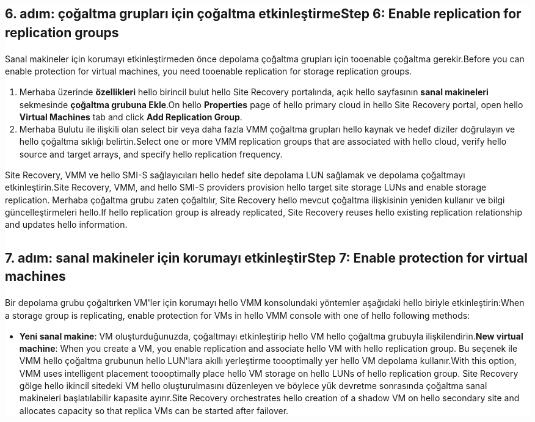 ## <a name="step-6-enable-replication-for-replication-groups"></a><span data-ttu-id="5309f-359">6. adım: çoğaltma grupları için çoğaltma etkinleştirme</span><span class="sxs-lookup"><span data-stu-id="5309f-359">Step 6: Enable replication for replication groups</span></span>

<span data-ttu-id="5309f-360">Sanal makineler için korumayı etkinleştirmeden önce depolama çoğaltma grupları için tooenable çoğaltma gerekir.</span><span class="sxs-lookup"><span data-stu-id="5309f-360">Before you can enable protection for virtual machines, you need tooenable replication for storage replication groups.</span></span>

1. <span data-ttu-id="5309f-361">Merhaba üzerinde **özellikleri** hello birincil bulut hello Site Recovery portalında, açık hello sayfasının **sanal makineleri** sekmesinde **çoğaltma grubuna Ekle**.</span><span class="sxs-lookup"><span data-stu-id="5309f-361">On hello **Properties** page of hello primary cloud in hello Site Recovery portal, open hello **Virtual Machines** tab and click **Add Replication Group**.</span></span>
2. <span data-ttu-id="5309f-362">Merhaba Bulutu ile ilişkili olan select bir veya daha fazla VMM çoğaltma grupları hello kaynak ve hedef diziler doğrulayın ve hello çoğaltma sıklığı belirtin.</span><span class="sxs-lookup"><span data-stu-id="5309f-362">Select one or more VMM replication groups that are associated with hello cloud, verify hello source and target arrays, and specify hello replication frequency.</span></span>

<span data-ttu-id="5309f-363">Site Recovery, VMM ve hello SMI-S sağlayıcıları hello hedef site depolama LUN sağlamak ve depolama çoğaltmayı etkinleştirin.</span><span class="sxs-lookup"><span data-stu-id="5309f-363">Site Recovery, VMM, and hello SMI-S providers provision hello target site storage LUNs and enable storage replication.</span></span> <span data-ttu-id="5309f-364">Merhaba çoğaltma grubu zaten çoğaltılır, Site Recovery hello mevcut çoğaltma ilişkisinin yeniden kullanır ve bilgi güncelleştirmeleri hello.</span><span class="sxs-lookup"><span data-stu-id="5309f-364">If hello replication group is already replicated, Site Recovery reuses hello existing replication relationship and updates hello information.</span></span>

## <a name="step-7-enable-protection-for-virtual-machines"></a><span data-ttu-id="5309f-365">7. adım: sanal makineler için korumayı etkinleştir</span><span class="sxs-lookup"><span data-stu-id="5309f-365">Step 7: Enable protection for virtual machines</span></span>


<span data-ttu-id="5309f-366">Bir depolama grubu çoğaltırken VM'ler için korumayı hello VMM konsolundaki yöntemler aşağıdaki hello biriyle etkinleştirin:</span><span class="sxs-lookup"><span data-stu-id="5309f-366">When a storage group is replicating, enable protection for VMs in hello VMM console with one of hello following methods:</span></span>

* <span data-ttu-id="5309f-367">**Yeni sanal makine**: VM oluşturduğunuzda, çoğaltmayı etkinleştirip hello VM hello çoğaltma grubuyla ilişkilendirin.</span><span class="sxs-lookup"><span data-stu-id="5309f-367">**New virtual machine**: When you create a VM, you enable replication and associate hello VM with hello replication group.</span></span>
  <span data-ttu-id="5309f-368">Bu seçenek ile VMM hello çoğaltma grubunun hello LUN'lara akıllı yerleştirme toooptimally yer hello VM depolama kullanır.</span><span class="sxs-lookup"><span data-stu-id="5309f-368">With this option, VMM uses intelligent placement toooptimally place hello VM storage on hello LUNs of hello replication group.</span></span> <span data-ttu-id="5309f-369">Site Recovery gölge hello ikincil sitedeki VM hello oluşturulmasını düzenleyen ve böylece yük devretme sonrasında çoğaltma sanal makineleri başlatılabilir kapasite ayırır.</span><span class="sxs-lookup"><span data-stu-id="5309f-369">Site Recovery orchestrates hello creation of a shadow VM on hello secondary site and allocates capacity so that replica VMs can be started after failover.</span></span>